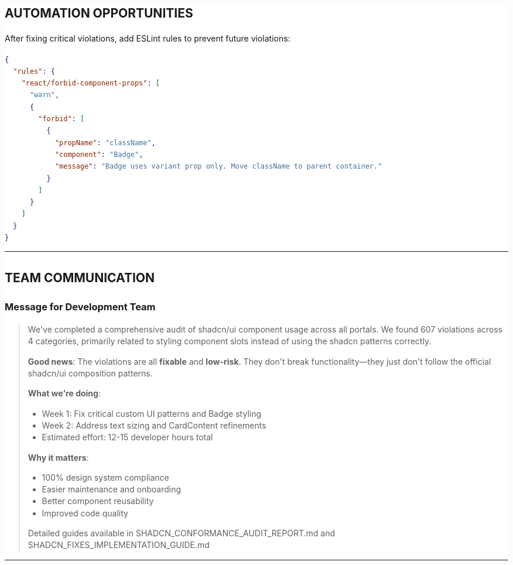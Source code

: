 
## AUTOMATION OPPORTUNITIES

After fixing critical violations, add ESLint rules to prevent future violations:

```json
{
  "rules": {
    "react/forbid-component-props": [
      "warn",
      {
        "forbid": [
          {
            "propName": "className",
            "component": "Badge",
            "message": "Badge uses variant prop only. Move className to parent container."
          }
        ]
      }
    ]
  }
}
```

---

## TEAM COMMUNICATION

### Message for Development Team

> We've completed a comprehensive audit of shadcn/ui component usage across all portals. We found 607 violations across 4 categories, primarily related to styling component slots instead of using the shadcn patterns correctly.
>
> **Good news**: The violations are all **fixable** and **low-risk**. They don't break functionality—they just don't follow the official shadcn/ui composition patterns.
>
> **What we're doing**:
> - Week 1: Fix critical custom UI patterns and Badge styling
> - Week 2: Address text sizing and CardContent refinements
> - Estimated effort: 12-15 developer hours total
>
> **Why it matters**:
> - 100% design system compliance
> - Easier maintenance and onboarding
> - Better component reusability
> - Improved code quality
>
> Detailed guides available in SHADCN_CONFORMANCE_AUDIT_REPORT.md and SHADCN_FIXES_IMPLEMENTATION_GUIDE.md

---
